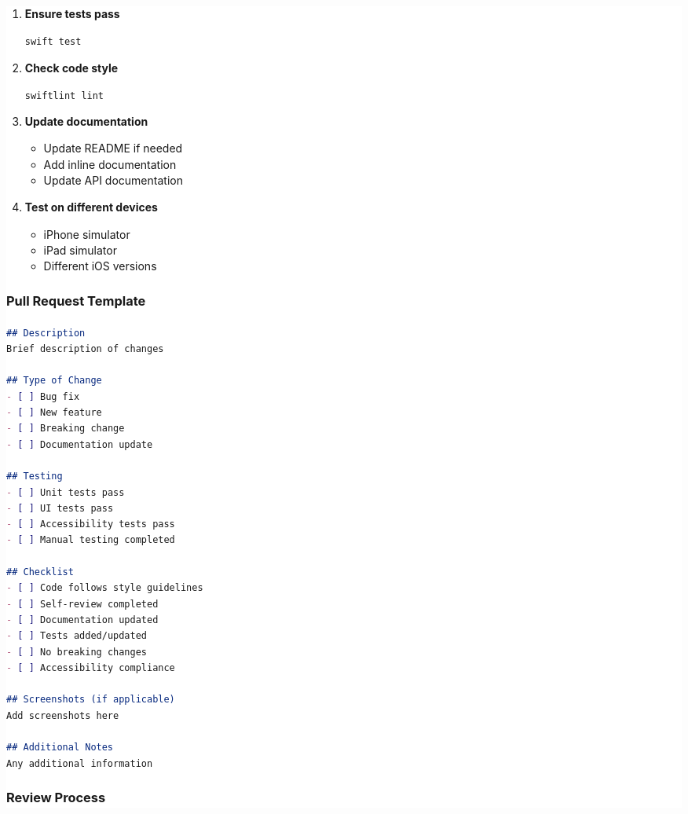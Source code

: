 1. **Ensure tests pass**
   ```bash
   swift test
   ```

2. **Check code style**
   ```bash
   swiftlint lint
   ```

3. **Update documentation**
   - Update README if needed
   - Add inline documentation
   - Update API documentation

4. **Test on different devices**
   - iPhone simulator
   - iPad simulator
   - Different iOS versions

### Pull Request Template

```markdown
## Description
Brief description of changes

## Type of Change
- [ ] Bug fix
- [ ] New feature
- [ ] Breaking change
- [ ] Documentation update

## Testing
- [ ] Unit tests pass
- [ ] UI tests pass
- [ ] Accessibility tests pass
- [ ] Manual testing completed

## Checklist
- [ ] Code follows style guidelines
- [ ] Self-review completed
- [ ] Documentation updated
- [ ] Tests added/updated
- [ ] No breaking changes
- [ ] Accessibility compliance

## Screenshots (if applicable)
Add screenshots here

## Additional Notes
Any additional information
```

### Review Process
